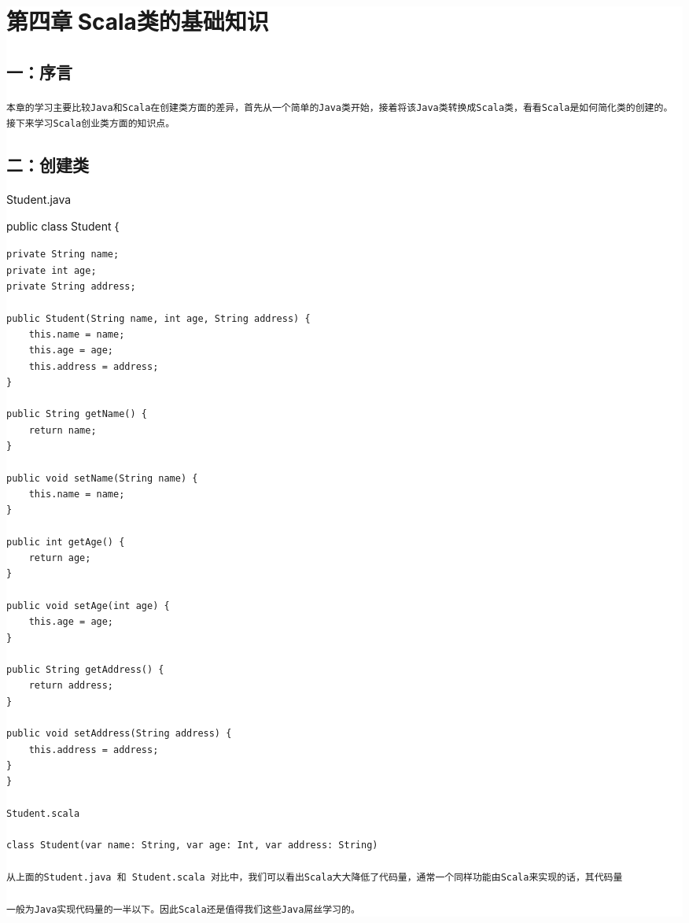 #                                                          第四章 Scala类的基础知识
##  一：序言
    本章的学习主要比较Java和Scala在创建类方面的差异，首先从一个简单的Java类开始，接着将该Java类转换成Scala类，看看Scala是如何简化类的创建的。
    接下来学习Scala创业类方面的知识点。
  
##  二：创建类
  Student.java
  
  public class Student {
  
  
	private String name;
	private int age;
	private String address;
	
	public Student(String name, int age, String address) {
		this.name = name;
		this.age = age;
		this.address = address;
	}
	
	public String getName() {
		return name;
	}
	
	public void setName(String name) {
		this.name = name;
	}
	
	public int getAge() {
		return age;
	}
	
	public void setAge(int age) {
		this.age = age;
	}
	
	public String getAddress() {
		return address;
	}
	
	public void setAddress(String address) {
		this.address = address;
	}
    }
    
    Student.scala
    
    class Student(var name: String, var age: Int, var address: String)
    
    从上面的Student.java 和 Student.scala 对比中，我们可以看出Scala大大降低了代码量，通常一个同样功能由Scala来实现的话，其代码量
    
    一般为Java实现代码量的一半以下。因此Scala还是值得我们这些Java屌丝学习的。
    